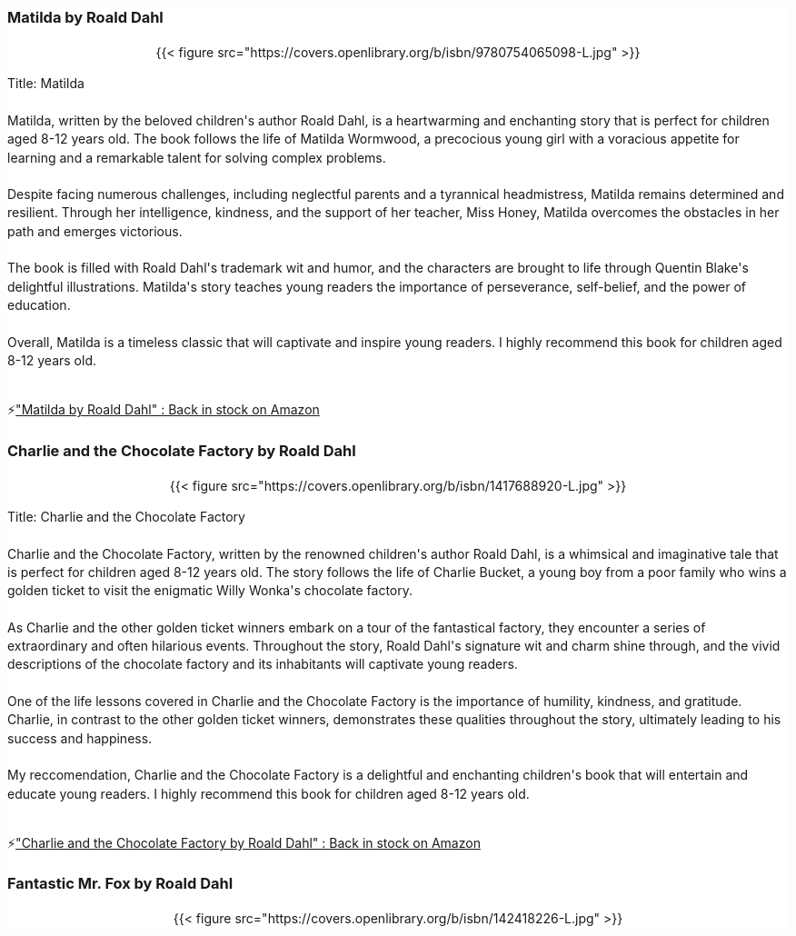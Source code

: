 ### Matilda by Roald Dahl
<center>
{{< figure src="https://covers.openlibrary.org/b/isbn/9780754065098-L.jpg" >}}
</center>

Title: Matilda</br></br>
Matilda, written by the beloved children's author Roald Dahl, is a heartwarming and enchanting story that is perfect for children aged 8-12 years old. The book follows the life of Matilda Wormwood, a precocious young girl with a voracious appetite for learning and a remarkable talent for solving complex problems.</br></br>
Despite facing numerous challenges, including neglectful parents and a tyrannical headmistress, Matilda remains determined and resilient. Through her intelligence, kindness, and the support of her teacher, Miss Honey, Matilda overcomes the obstacles in her path and emerges victorious.</br></br>
The book is filled with Roald Dahl's trademark wit and humor, and the characters are brought to life through Quentin Blake's delightful illustrations. Matilda's story teaches young readers the importance of perseverance, self-belief, and the power of education.</br></br>
Overall, Matilda is a timeless classic that will captivate and inspire young readers. I highly recommend this book for children aged 8-12 years old.</br></br>

<p>⚡<a id="aflink" href="https://www.amazon.com/gp/search?ie=UTF8&tag=klayu00-20&linkCode=ur2&linkId=6639bed89a8ad8dd2705e40644eb43d3&camp=1789&creative=9325&index=books&keywords=Matilda by Roald Dahl" class="one" target="_blank" title='"Matilda by Roald Dahl" : Back in stock on Amazon'>"Matilda by Roald Dahl" : Back in stock on Amazon</a></p>

### Charlie and the Chocolate Factory by Roald Dahl
<center>
{{< figure src="https://covers.openlibrary.org/b/isbn/1417688920-L.jpg" >}}
</center>

Title: Charlie and the Chocolate Factory</br></br>
Charlie and the Chocolate Factory, written by the renowned children's author Roald Dahl, is a whimsical and imaginative tale that is perfect for children aged 8-12 years old. The story follows the life of Charlie Bucket, a young boy from a poor family who wins a golden ticket to visit the enigmatic Willy Wonka's chocolate factory.</br></br>
As Charlie and the other golden ticket winners embark on a tour of the fantastical factory, they encounter a series of extraordinary and often hilarious events. Throughout the story, Roald Dahl's signature wit and charm shine through, and the vivid descriptions of the chocolate factory and its inhabitants will captivate young readers.</br></br>
One of the life lessons covered in Charlie and the Chocolate Factory is the importance of humility, kindness, and gratitude. Charlie, in contrast to the other golden ticket winners, demonstrates these qualities throughout the story, ultimately leading to his success and happiness.</br></br>
My reccomendation, Charlie and the Chocolate Factory is a delightful and enchanting children's book that will entertain and educate young readers. I highly recommend this book for children aged 8-12 years old.</br></br>

<p>⚡<a id="aflink" href="https://www.amazon.com/gp/search?ie=UTF8&tag=klayu00-20&linkCode=ur2&linkId=6639bed89a8ad8dd2705e40644eb43d3&camp=1789&creative=9325&index=books&keywords=Charlie and the Chocolate Factory by Roald Dahl" class="one" target="_blank" title='"Charlie and the Chocolate Factory by Roald Dahl" : Back in stock on Amazon'>"Charlie and the Chocolate Factory by Roald Dahl" : Back in stock on Amazon</a></p>

### Fantastic Mr. Fox by Roald Dahl
<center>
{{< figure src="https://covers.openlibrary.org/b/isbn/142418226-L.jpg" >}}
</center>
